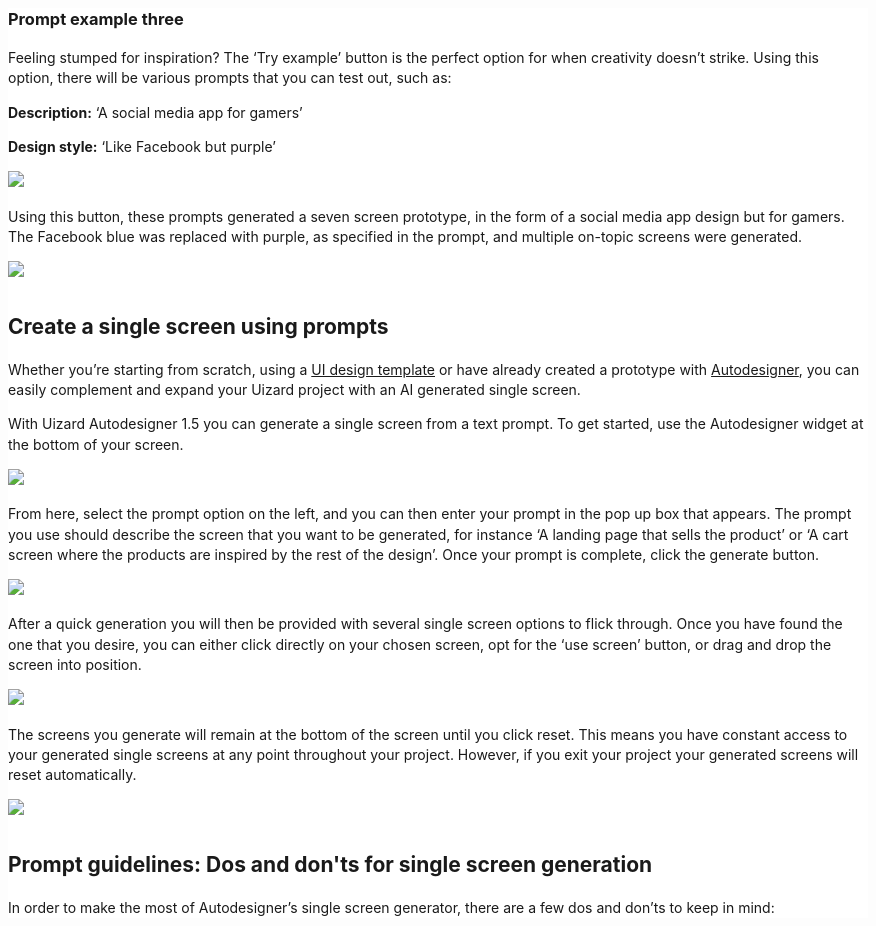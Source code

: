 ### Prompt example three

Feeling stumped for inspiration? The ‘Try example’ button is the perfect option for when creativity doesn’t strike. Using this option, there will be various prompts that you can test out, such as:

**Description:** ‘A social media app for gamers’

**Design style:** ‘Like Facebook but purple’

![](https://uizard.io/blog/content/images/2023/10/autodesigner-example.gif)

Using this button, these prompts generated a seven screen prototype, in the form of a social media app design but for gamers. The Facebook blue was replaced with purple, as specified in the prompt, and multiple on-topic screens were generated.

![](https://uizard.io/blog/content/images/2023/10/gamers-image.png)  

## Create a single screen using prompts

Whether you’re starting from scratch, using a [UI design template](https://uizard.io/templates/) or have already created a prototype with [Autodesigner](https://uizard.io/autodesigner/), you can easily complement and expand your Uizard project with an AI generated single screen. 

With Uizard Autodesigner 1.5 you can generate a single screen from a text prompt. To get started, use the Autodesigner widget at the bottom of your screen. 

![](https://uizard.io/blog/content/images/2023/10/prompt-image-1.png)

From here, select the prompt option on the left, and you can then enter your prompt in the pop up box that appears. The prompt you use should describe the screen that you want to be generated, for instance ‘A landing page that sells the product’ or ‘A cart screen where the products are inspired by the rest of the design’. Once your prompt is complete, click the generate button.

![](https://uizard.io/blog/content/images/2023/10/Screenshot-2023-10-18-at-16.42.21.png)

After a quick generation you will then be provided with several single screen options to flick through. Once you have found the one that you desire, you can either click directly on your chosen screen, opt for the ‘use screen’ button, or drag and drop the screen into position. 

![](https://uizard.io/blog/content/images/2023/10/prompt-image-2.png)

The screens you generate will remain at the bottom of the screen until you click reset. This means you have constant access to your generated single screens at any point throughout your project. However, if you exit your project your generated screens will reset automatically.

![](https://uizard.io/blog/content/images/2023/10/screen-at-bottom.gif)  

## Prompt guidelines: Dos and don'ts for single screen generation

In order to make the most of Autodesigner’s single screen generator, there are a few dos and don’ts to keep in mind:
